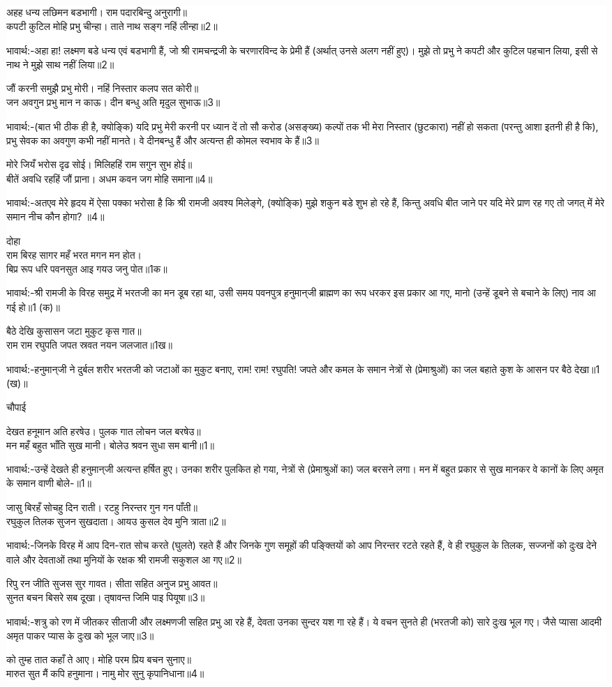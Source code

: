 अहह धन्य लछिमन बडभागी। राम पदारबिन्दु अनुरागी॥  
कपटी कुटिल मोहि प्रभु चीन्हा। ताते नाथ सङ्ग नहिं लीन्हा॥2॥  

भावार्थ:-अहा हा! लक्ष्मण बडे धन्य एवं बडभागी हैं, जो श्री रामचन्द्रजी के चरणारविन्द के प्रेमी हैं (अर्थात्‌ उनसे अलग नहीं हुए)। मुझे तो प्रभु ने कपटी और कुटिल पहचान लिया, इसी से नाथ ने मुझे साथ नहीं लिया॥2॥  

जौं करनी समुझै प्रभु मोरी। नहिं निस्तार कलप सत कोरी॥  
जन अवगुन प्रभु मान न काऊ। दीन बन्धु अति मृदुल सुभाऊ॥3॥  

भावार्थ:-(बात भी ठीक ही है, क्योङ्कि) यदि प्रभु मेरी करनी पर ध्यान दें तो सौ करोड (असङ्ख्य) कल्पों तक भी मेरा निस्तार (छुटकारा) नहीं हो सकता (परन्तु आशा इतनी ही है कि), प्रभु सेवक का अवगुण कभी नहीं मानते। वे दीनबन्धु हैं और अत्यन्त ही कोमल स्वभाव के हैं॥3॥  

मोरे जियँ भरोस दृढ सोई। मिलिहहिं राम सगुन सुभ होई॥  
बीतें अवधि रहहिं जौं प्राना। अधम कवन जग मोहि समाना॥4॥  

भावार्थ:-अतएव मेरे हृदय में ऐसा पक्का भरोसा है कि श्री रामजी अवश्य मिलेङ्गे, (क्योङ्कि) मुझे शकुन बडे शुभ हो रहे हैं, किन्तु अवधि बीत जाने पर यदि मेरे प्राण रह गए तो जगत्‌ में मेरे समान नीच कौन होगा? ॥4॥  

दोहा  
राम बिरह सागर महँ भरत मगन मन होत।  
बिप्र रूप धरि पवनसुत आइ गयउ जनु पोत॥1क॥  

भावार्थ:-श्री रामजी के विरह समुद्र में भरतजी का मन डूब रहा था, उसी समय पवनपुत्र हनुमान्‌जी ब्राह्मण का रूप धरकर इस प्रकार आ गए, मानो (उन्हें डूबने से बचाने के लिए) नाव आ गई हो॥1 (क)॥  

बैठे देखि कुसासन जटा मुकुट कृस गात॥  
राम राम रघुपति जपत स्रवत नयन जलजात॥1ख॥  

भावार्थ:-हनुमान्‌जी ने दुर्बल शरीर भरतजी को जटाओं का मुकुट बनाए, राम! राम! रघुपति! जपते और कमल के समान नेत्रों से (प्रेमाश्रुओं) का जल बहाते कुश के आसन पर बैठे देखा॥1 (ख)॥  




चौपाई  

देखत हनूमान अति हरषेउ। पुलक गात लोचन जल बरषेउ॥  
मन महँ बहुत भाँति सुख मानी। बोलेउ श्रवन सुधा सम बानी॥1॥  

भावार्थ:-उन्हें देखते ही हनुमान्‌जी अत्यन्त हर्षित हुए। उनका शरीर पुलकित हो गया, नेत्रों से (प्रेमाश्रुओं का) जल बरसने लगा। मन में बहुत प्रकार से सुख मानकर वे कानों के लिए अमृत के समान वाणी बोले-॥1॥  

जासु बिरहँ सोचहु दिन राती। रटहु निरन्तर गुन गन पाँती॥  
रघुकुल तिलक सुजन सुखदाता। आयउ कुसल देव मुनि त्राता॥2॥  

भावार्थ:-जिनके विरह में आप दिन-रात सोच करते (घुलते) रहते हैं और जिनके गुण समूहों की पङ्क्तियों को आप निरन्तर रटते रहते हैं, वे ही रघुकुल के तिलक, सज्जनों को दुःख देने वाले और देवताओं तथा मुनियों के रक्षक श्री रामजी सकुशल आ गए॥2॥  

रिपु रन जीति सुजस सुर गावत। सीता सहित अनुज प्रभु आवत॥  
सुनत बचन बिसरे सब दूखा। तृषावन्त जिमि पाइ पियूषा॥3॥  

भावार्थ:-शत्रु को रण में जीतकर सीताजी और लक्ष्मणजी सहित प्रभु आ रहे हैं, देवता उनका सुन्दर यश गा रहे हैं। ये वचन सुनते ही (भरतजी को) सारे दुःख भूल गए। जैसे प्यासा आदमी अमृत पाकर प्यास के दुःख को भूल जाए॥3॥  

को तुम्ह तात कहाँ ते आए। मोहि परम प्रिय बचन सुनाए॥  
मारुत सुत मैं कपि हनुमाना। नामु मोर सुनु कृपानिधाना॥4॥  
